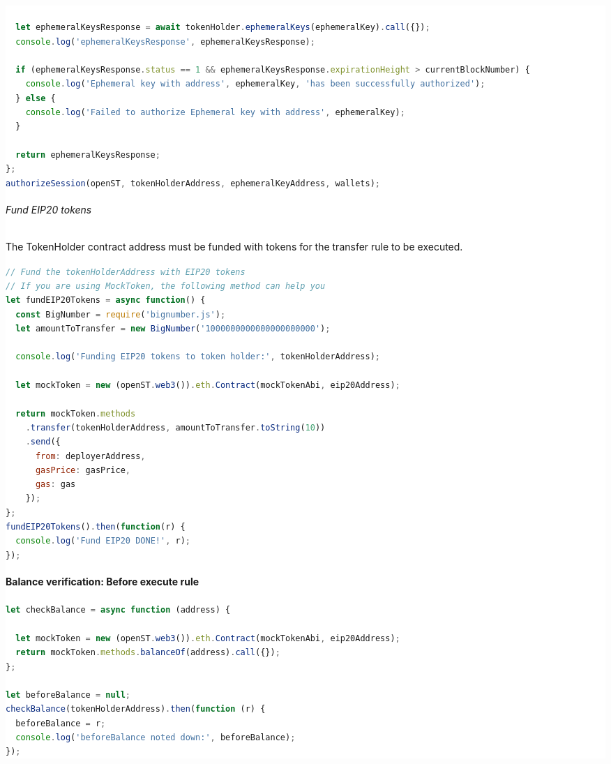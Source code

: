 ```js

  let ephemeralKeysResponse = await tokenHolder.ephemeralKeys(ephemeralKey).call({});
  console.log('ephemeralKeysResponse', ephemeralKeysResponse);

  if (ephemeralKeysResponse.status == 1 && ephemeralKeysResponse.expirationHeight > currentBlockNumber) {
    console.log('Ephemeral key with address', ephemeralKey, 'has been successfully authorized');
  } else {
    console.log('Failed to authorize Ephemeral key with address', ephemeralKey);
  }

  return ephemeralKeysResponse;
};
authorizeSession(openST, tokenHolderAddress, ephemeralKeyAddress, wallets);
```

###### Fund EIP20 tokens

The TokenHolder contract address must be funded with tokens for the transfer rule to be executed.

```js
// Fund the tokenHolderAddress with EIP20 tokens
// If you are using MockToken, the following method can help you
let fundEIP20Tokens = async function() {
  const BigNumber = require('bignumber.js');
  let amountToTransfer = new BigNumber('1000000000000000000000');

  console.log('Funding EIP20 tokens to token holder:', tokenHolderAddress);

  let mockToken = new (openST.web3()).eth.Contract(mockTokenAbi, eip20Address);

  return mockToken.methods
    .transfer(tokenHolderAddress, amountToTransfer.toString(10))
    .send({
      from: deployerAddress,
      gasPrice: gasPrice,
      gas: gas
    });
};
fundEIP20Tokens().then(function(r) {
  console.log('Fund EIP20 DONE!', r);
});
```

#### Balance verification: Before execute rule

```js
let checkBalance = async function (address) {

  let mockToken = new (openST.web3()).eth.Contract(mockTokenAbi, eip20Address);
  return mockToken.methods.balanceOf(address).call({});
};

let beforeBalance = null;
checkBalance(tokenHolderAddress).then(function (r) {
  beforeBalance = r;
  console.log('beforeBalance noted down:', beforeBalance);
});
```
